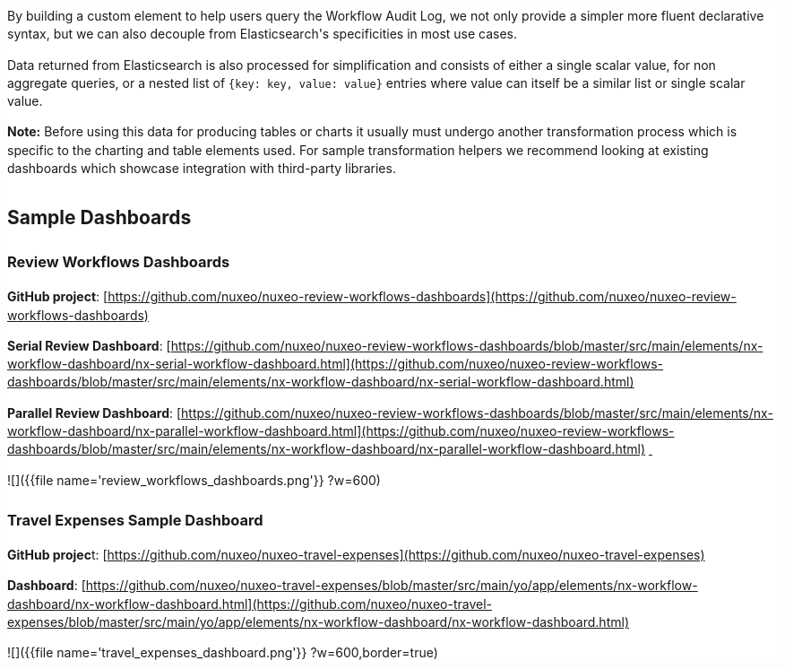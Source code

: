 By building a custom element to help users query the Workflow Audit Log, we not only provide a simpler more fluent declarative syntax, but we can also decouple from Elasticsearch's specificities in most use cases.

Data returned from Elasticsearch is also processed for simplification and consists of either a single scalar value, for non aggregate queries, or a nested list of `{key: key, value: value}` entries where value can itself be a similar list or single scalar value.

**Note:** Before using this data for producing tables or charts it usually must undergo another transformation process which is specific to the charting and table elements used. For sample transformation helpers we recommend looking at existing dashboards which showcase integration with third-party libraries.

## Sample Dashboards

### Review Workflows Dashboards

**GitHub project**:&nbsp;[https://github.com/nuxeo/nuxeo-review-workflows-dashboards](https://github.com/nuxeo/nuxeo-review-workflows-dashboards)

**Serial Review Dashboard**:&nbsp;[https://github.com/nuxeo/nuxeo-review-workflows-dashboards/blob/master/src/main/elements/nx-workflow-dashboard/nx-serial-workflow-dashboard.html](https://github.com/nuxeo/nuxeo-review-workflows-dashboards/blob/master/src/main/elements/nx-workflow-dashboard/nx-serial-workflow-dashboard.html)

**Parallel Review Dashboard**: [https://github.com/nuxeo/nuxeo-review-workflows-dashboards/blob/master/src/main/elements/nx-workflow-dashboard/nx-parallel-workflow-dashboard.html](https://github.com/nuxeo/nuxeo-review-workflows-dashboards/blob/master/src/main/elements/nx-workflow-dashboard/nx-parallel-workflow-dashboard.html) [&nbsp;](https://github.com/nuxeo/nuxeo-review-workflows-dashboards/blob/master/src/main/elements/nx-workflow-dashboard/nx-parallel-workflow-dashboard.html)

![]({{file name='review_workflows_dashboards.png'}} ?w=600)

### Travel Expenses Sample Dashboard

**GitHub projec**t:&nbsp;[https://github.com/nuxeo/nuxeo-travel-expenses](https://github.com/nuxeo/nuxeo-travel-expenses)

**Dashboard**:&nbsp;[https://github.com/nuxeo/nuxeo-travel-expenses/blob/master/src/main/yo/app/elements/nx-workflow-dashboard/nx-workflow-dashboard.html](https://github.com/nuxeo/nuxeo-travel-expenses/blob/master/src/main/yo/app/elements/nx-workflow-dashboard/nx-workflow-dashboard.html)

![]({{file name='travel_expenses_dashboard.png'}} ?w=600,border=true)
